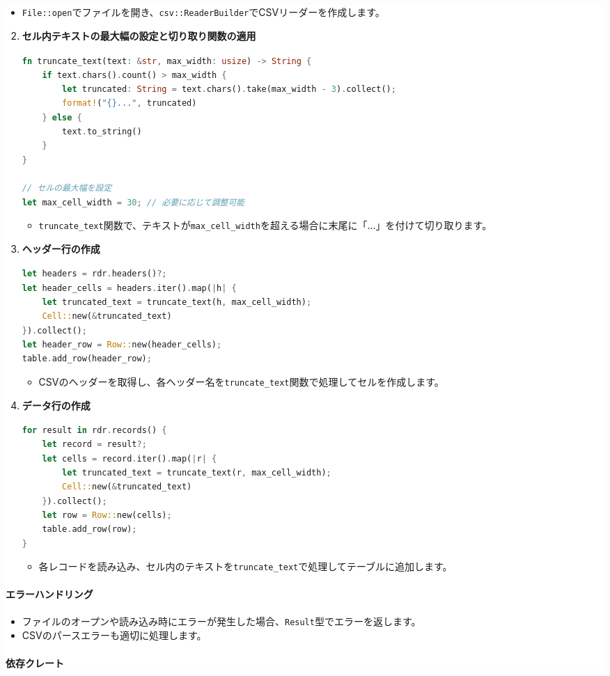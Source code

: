    - `File::open`でファイルを開き、`csv::ReaderBuilder`でCSVリーダーを作成します。

2. **セル内テキストの最大幅の設定と切り取り関数の適用**

   ```rust
   fn truncate_text(text: &str, max_width: usize) -> String {
       if text.chars().count() > max_width {
           let truncated: String = text.chars().take(max_width - 3).collect();
           format!("{}...", truncated)
       } else {
           text.to_string()
       }
   }

   // セルの最大幅を設定
   let max_cell_width = 30; // 必要に応じて調整可能
   ```

   - `truncate_text`関数で、テキストが`max_cell_width`を超える場合に末尾に「...」を付けて切り取ります。

3. **ヘッダー行の作成**

   ```rust
   let headers = rdr.headers()?;
   let header_cells = headers.iter().map(|h| {
       let truncated_text = truncate_text(h, max_cell_width);
       Cell::new(&truncated_text)
   }).collect();
   let header_row = Row::new(header_cells);
   table.add_row(header_row);
   ```

   - CSVのヘッダーを取得し、各ヘッダー名を`truncate_text`関数で処理してセルを作成します。

4. **データ行の作成**

   ```rust
   for result in rdr.records() {
       let record = result?;
       let cells = record.iter().map(|r| {
           let truncated_text = truncate_text(r, max_cell_width);
           Cell::new(&truncated_text)
       }).collect();
       let row = Row::new(cells);
       table.add_row(row);
   }
   ```

   - 各レコードを読み込み、セル内のテキストを`truncate_text`で処理してテーブルに追加します。

#### **エラーハンドリング**

- ファイルのオープンや読み込み時にエラーが発生した場合、`Result`型でエラーを返します。
- CSVのパースエラーも適切に処理します。

#### **依存クレート**
